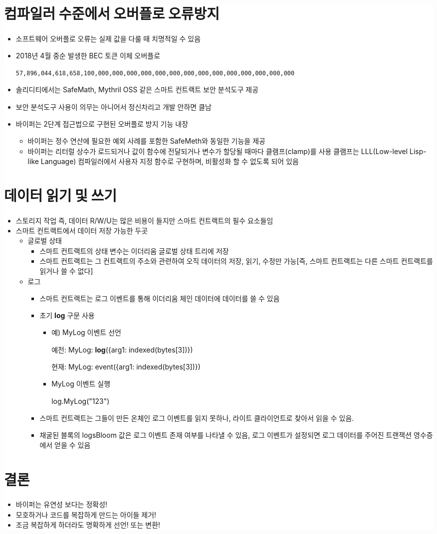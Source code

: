 
# 컴파일러 수준에서 오버플로 오류방지

- 소프트웨어 오버플로 오류는 실제 값을 다룰 때 치명적일 수 있음
- 2018년 4월 중순 발생한 BEC 토큰 이체 오버플로

    ```bash
    57,896,044,618,658,100,000,000,000,000,000,000,000,000,000,000,000,000,000,000
    ```

- 솔리디티에서는 SafeMath, Mythril OSS 같은 스마트 컨트랙트 보안 분석도구 제공
- 보안 분석도구 사용이 의무는 아니어서 정신차리고 개발 안하면 클남
- 바이퍼는 2단계 접근법으로 구현된 오버플로 방지 기능 내장
    - 바이퍼는 정수 연산에 필요한 예외 사례를 포함한 SafeMeth와 동일한 기능을 제공
    - 바이퍼는 리터럴 상수가 로드되거나 값이 함수에 전달되거나 변수가 할당될 때마다 클램프(clamp)를 사용 클램프는 LLL(Low-level Lisp-like Language) 컴파일러에서 사용자 지정 함수로 구현하며, 비활성화 할 수 없도록 되어 있음


# 데이터 읽기 및 쓰기

- 스토리지 작업 즉, 데이터 R/W/U는 많은 비용이 들지만 스마트 컨트랙트의 필수 요소들임
- 스마트 컨트랙트에서 데이터 저장 가능한 두곳
    - 글로벌 상태
        - 스마트 컨트랙트의 상태 변수는 이더리움 글로벌 상태 트리에 저장
        - 스마트 컨트랙트는 그 컨트랙트의 주소와 관련하여 오직 데이터의 저장, 읽기, 수정만 가능[즉, 스마트 컨트랙트는 다른 스마트 컨트랙트를 읽거나 쓸 수 없다]
    - 로그
        - 스마트 컨트랙트는 로그 이벤트를 통해 이더리움 체인 데이터에 데이터를 쓸 수 있음
        - 초기 __log__ 구문 사용
            - 예) MyLog 이벤트 선언

                예전: MyLog: __log__({arg1: indexed(bytes[3])})

                현재: MyLog: event({arg1: indexed(bytes[3])})

            - MyLog 이벤트 실행

                log.MyLog("123")

        - 스마트 컨트랙트는 그들이 만든 온체인 로그 이벤트를 읽지 못하나, 라이트 클라이언트로 찾아서 읽을 수 있음.
        - 채굴된 블록의 logsBloom 값은 로그 이벤트 존재 여부를 나타낼 수 있음, 로그 이벤트가 설정되면 로그 데이터를 주어진 트랜잭션 영수증에서 얻을 수 있음


# 결론

- 바이퍼는 유연성 보다는 정확성!
- 모호하거나 코드를 복잡하게 만드는 아이들 제거!
- 조금 복잡하게 하더라도 명확하게 선언! 또는 변환!